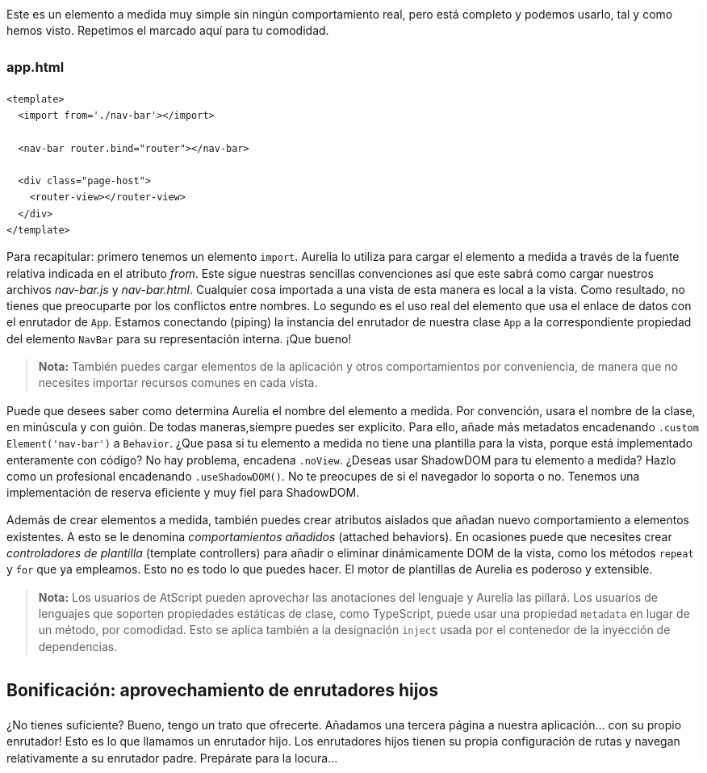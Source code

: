Este es un elemento a medida muy simple sin ningún comportamiento real, pero está completo y podemos usarlo, tal y como hemos visto. Repetimos el marcado aquí para tu comodidad.

### app.html

```markup
<template>
  <import from='./nav-bar'></import>

  <nav-bar router.bind="router"></nav-bar>

  <div class="page-host">
    <router-view></router-view>
  </div>
</template>
```

Para recapitular: primero tenemos un elemento `import`. Aurelia lo utiliza para cargar el elemento a medida a través de la fuente relativa indicada en el atributo _from_. Este sigue nuestras sencillas convenciones así que este sabrá como cargar nuestros archivos _nav-bar.js_ y _nav-bar.html_. Cualquier cosa importada a una vista de esta manera es local a la vista. Como resultado, no tienes que preocuparte por los conflictos entre nombres. Lo segundo es el uso real del elemento que usa el enlace de datos con el enrutador de `App`. Estamos conectando (piping) la instancia del enrutador de nuestra clase `App` a la correspondiente propiedad del elemento `NavBar` para su representación interna. ¡Que bueno!

> **Nota:** También puedes cargar elementos de la aplicación y otros comportamientos por conveniencia, de manera que no necesites importar recursos comunes en cada vista.  

Puede que desees saber como determina Aurelia el nombre del elemento a medida. Por convención, usara el nombre de la clase, en minúscula y con guión. De todas maneras,siempre puedes ser explícito. Para ello, añade más metadatos encadenando `.customElement('nav-bar')` a `Behavior`. ¿Que pasa si tu elemento a medida no tiene una plantilla para la vista, porque está implementado enteramente con código? No hay problema, encadena `.noView`. ¿Deseas usar ShadowDOM para tu elemento a medida? Hazlo como un profesional encadenando `.useShadowDOM()`. No te preocupes de si el navegador lo soporta o no. Tenemos una implementación de reserva eficiente y muy fiel para ShadowDOM.

Además de crear elementos a medida, también puedes crear atributos aislados que añadan nuevo comportamiento a elementos existentes. A esto se le denomina _comportamientos añadidos_ (attached behaviors). En ocasiones puede que necesites crear _controladores de plantilla_ (template controllers) para añadir o eliminar dinámicamente DOM de la vista, como los métodos `repeat` y `for` que ya empleamos. Esto no es todo lo que puedes hacer. El motor de plantillas de Aurelia es poderoso y extensible.

> **Nota:** Los usuarios de AtScript pueden aprovechar las anotaciones del lenguaje y Aurelia las pillará. Los usuarios de lenguajes que soporten propiedades estáticas de clase, como TypeScript, puede usar una propiedad `metadata` en lugar de un método, por comodidad. Esto se aplica también a la designación `inject` usada por el contenedor de la inyección de dependencias.

## Bonificación: aprovechamiento de enrutadores hijos

¿No tienes suficiente? Bueno, tengo un trato que ofrecerte. Añadamos una tercera página a nuestra aplicación... con su propio enrutador! Esto es lo que llamamos un enrutador hijo. Los enrutadores hijos tienen su propia configuración de rutas y navegan relativamente a su enrutador padre. Prepárate para la locura...
